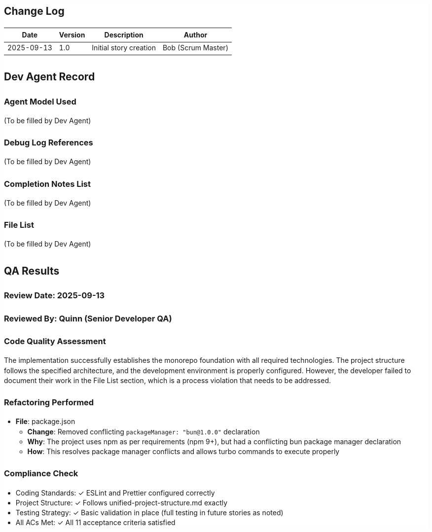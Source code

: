 ## Change Log

| Date       | Version | Description            | Author             |
| ---------- | ------- | ---------------------- | ------------------ |
| 2025-09-13 | 1.0     | Initial story creation | Bob (Scrum Master) |

## Dev Agent Record

### Agent Model Used

(To be filled by Dev Agent)

### Debug Log References

(To be filled by Dev Agent)

### Completion Notes List

(To be filled by Dev Agent)

### File List

(To be filled by Dev Agent)

## QA Results

### Review Date: 2025-09-13

### Reviewed By: Quinn (Senior Developer QA)

### Code Quality Assessment

The implementation successfully establishes the monorepo foundation with all required technologies. The project structure follows the specified architecture, and the development environment is properly configured. However, the developer failed to document their work in the File List section, which is a process violation that needs to be addressed.

### Refactoring Performed

- **File**: package.json
  - **Change**: Removed conflicting `packageManager: "bun@1.0.0"` declaration
  - **Why**: The project uses npm as per requirements (npm 9+), but had a conflicting bun package manager declaration
  - **How**: This resolves package manager conflicts and allows turbo commands to execute properly

### Compliance Check

- Coding Standards: ✓ ESLint and Prettier configured correctly
- Project Structure: ✓ Follows unified-project-structure.md exactly
- Testing Strategy: ✓ Basic validation in place (full testing in future stories as noted)
- All ACs Met: ✓ All 11 acceptance criteria satisfied
